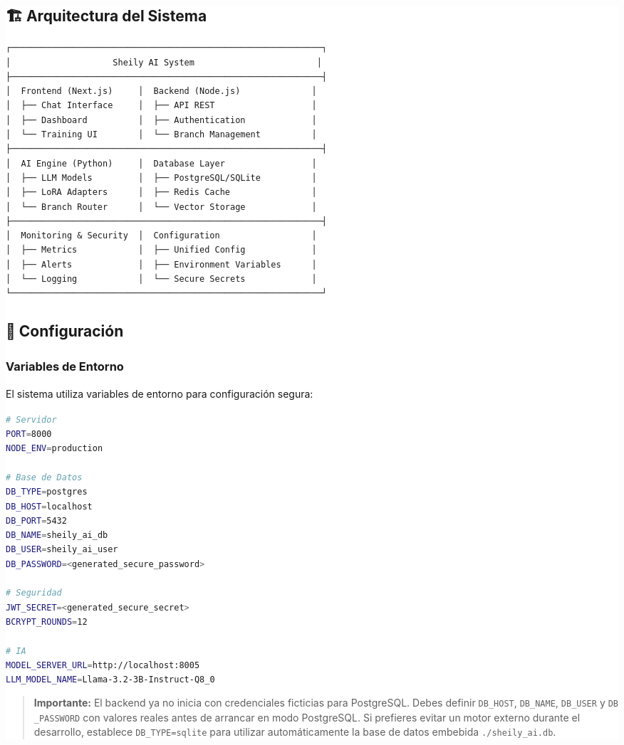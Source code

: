 ## 🏗️ Arquitectura del Sistema

```
┌─────────────────────────────────────────────────────────────┐
│                    Sheily AI System                        │
├─────────────────────────────────────────────────────────────┤
│  Frontend (Next.js)     │  Backend (Node.js)              │
│  ├── Chat Interface     │  ├── API REST                   │
│  ├── Dashboard          │  ├── Authentication             │
│  └── Training UI        │  └── Branch Management          │
├─────────────────────────────────────────────────────────────┤
│  AI Engine (Python)     │  Database Layer                 │
│  ├── LLM Models         │  ├── PostgreSQL/SQLite          │
│  ├── LoRA Adapters      │  ├── Redis Cache                │
│  └── Branch Router      │  └── Vector Storage             │
├─────────────────────────────────────────────────────────────┤
│  Monitoring & Security  │  Configuration                  │
│  ├── Metrics            │  ├── Unified Config             │
│  ├── Alerts             │  ├── Environment Variables      │
│  └── Logging            │  └── Secure Secrets             │
└─────────────────────────────────────────────────────────────┘
```

## 🔧 Configuración

### Variables de Entorno
El sistema utiliza variables de entorno para configuración segura:

```bash
# Servidor
PORT=8000
NODE_ENV=production

# Base de Datos
DB_TYPE=postgres
DB_HOST=localhost
DB_PORT=5432
DB_NAME=sheily_ai_db
DB_USER=sheily_ai_user
DB_PASSWORD=<generated_secure_password>

# Seguridad
JWT_SECRET=<generated_secure_secret>
BCRYPT_ROUNDS=12

# IA
MODEL_SERVER_URL=http://localhost:8005
LLM_MODEL_NAME=Llama-3.2-3B-Instruct-Q8_0
```

> **Importante:** El backend ya no inicia con credenciales ficticias para PostgreSQL. Debes definir `DB_HOST`, `DB_NAME`, `DB_USER` y `DB_PASSWORD` con valores reales antes de arrancar en modo PostgreSQL. Si prefieres evitar un motor externo durante el desarrollo, establece `DB_TYPE=sqlite` para utilizar automáticamente la base de datos embebida `./sheily_ai.db`.

